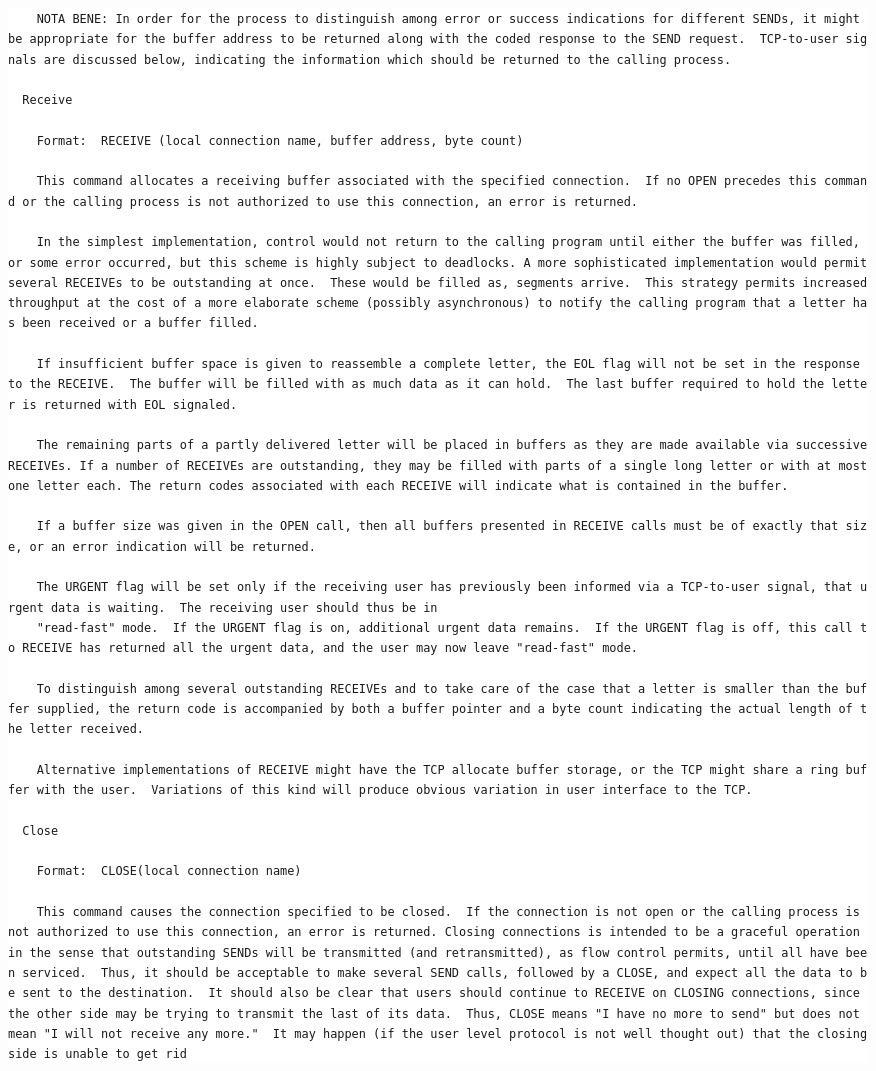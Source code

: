         NOTA BENE: In order for the process to distinguish among error or success indications for different SENDs, it might be appropriate for the buffer address to be returned along with the coded response to the SEND request.  TCP-to-user signals are discussed below, indicating the information which should be returned to the calling process.

      Receive

        Format:  RECEIVE (local connection name, buffer address, byte count)

        This command allocates a receiving buffer associated with the specified connection.  If no OPEN precedes this command or the calling process is not authorized to use this connection, an error is returned.

        In the simplest implementation, control would not return to the calling program until either the buffer was filled, or some error occurred, but this scheme is highly subject to deadlocks. A more sophisticated implementation would permit several RECEIVEs to be outstanding at once.  These would be filled as, segments arrive.  This strategy permits increased throughput at the cost of a more elaborate scheme (possibly asynchronous) to notify the calling program that a letter has been received or a buffer filled.

        If insufficient buffer space is given to reassemble a complete letter, the EOL flag will not be set in the response to the RECEIVE.  The buffer will be filled with as much data as it can hold.  The last buffer required to hold the letter is returned with EOL signaled.

        The remaining parts of a partly delivered letter will be placed in buffers as they are made available via successive RECEIVEs. If a number of RECEIVEs are outstanding, they may be filled with parts of a single long letter or with at most one letter each. The return codes associated with each RECEIVE will indicate what is contained in the buffer.

        If a buffer size was given in the OPEN call, then all buffers presented in RECEIVE calls must be of exactly that size, or an error indication will be returned.

        The URGENT flag will be set only if the receiving user has previously been informed via a TCP-to-user signal, that urgent data is waiting.  The receiving user should thus be in
        "read-fast" mode.  If the URGENT flag is on, additional urgent data remains.  If the URGENT flag is off, this call to RECEIVE has returned all the urgent data, and the user may now leave "read-fast" mode.

        To distinguish among several outstanding RECEIVEs and to take care of the case that a letter is smaller than the buffer supplied, the return code is accompanied by both a buffer pointer and a byte count indicating the actual length of the letter received.

        Alternative implementations of RECEIVE might have the TCP allocate buffer storage, or the TCP might share a ring buffer with the user.  Variations of this kind will produce obvious variation in user interface to the TCP.

      Close

        Format:  CLOSE(local connection name)

        This command causes the connection specified to be closed.  If the connection is not open or the calling process is not authorized to use this connection, an error is returned. Closing connections is intended to be a graceful operation in the sense that outstanding SENDs will be transmitted (and retransmitted), as flow control permits, until all have been serviced.  Thus, it should be acceptable to make several SEND calls, followed by a CLOSE, and expect all the data to be sent to the destination.  It should also be clear that users should continue to RECEIVE on CLOSING connections, since the other side may be trying to transmit the last of its data.  Thus, CLOSE means "I have no more to send" but does not mean "I will not receive any more."  It may happen (if the user level protocol is not well thought out) that the closing side is unable to get rid
